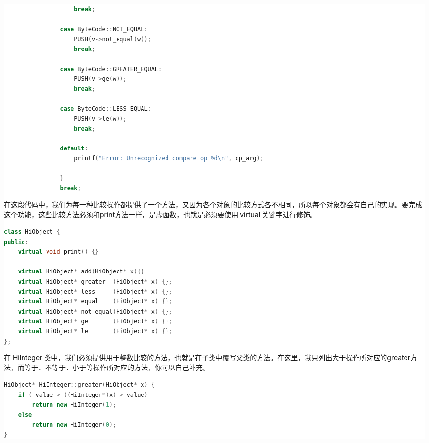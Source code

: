 ```c++
                    break;

                case ByteCode::NOT_EQUAL:
                    PUSH(v->not_equal(w));
                    break;

                case ByteCode::GREATER_EQUAL:
                    PUSH(v->ge(w));
                    break;

                case ByteCode::LESS_EQUAL:
                    PUSH(v->le(w));
                    break;

                default:
                    printf("Error: Unrecognized compare op %d\n", op_arg);

                }
                break;

```

在这段代码中，我们为每一种比较操作都提供了一个方法，又因为各个对象的比较方式各不相同，所以每个对象都会有自己的实现。要完成这个功能，这些比较方法必须和print方法一样，是虚函数，也就是必须要使用 virtual 关键字进行修饰。

```c++
class HiObject {
public:
    virtual void print() {}

    virtual HiObject* add(HiObject* x){}
    virtual HiObject* greater  (HiObject* x) {};
    virtual HiObject* less     (HiObject* x) {};
    virtual HiObject* equal    (HiObject* x) {};
    virtual HiObject* not_equal(HiObject* x) {};
    virtual HiObject* ge       (HiObject* x) {};
    virtual HiObject* le       (HiObject* x) {};
};

```

在 HiInteger 类中，我们必须提供用于整数比较的方法，也就是在子类中覆写父类的方法。在这里，我只列出大于操作所对应的greater方法，而等于、不等于、小于等操作所对应的方法，你可以自己补充。

```c++
HiObject* HiInteger::greater(HiObject* x) {
    if (_value > ((HiInteger*)x)->_value)
        return new HiInteger(1);
    else
        return new HiInteger(0);
}

```
